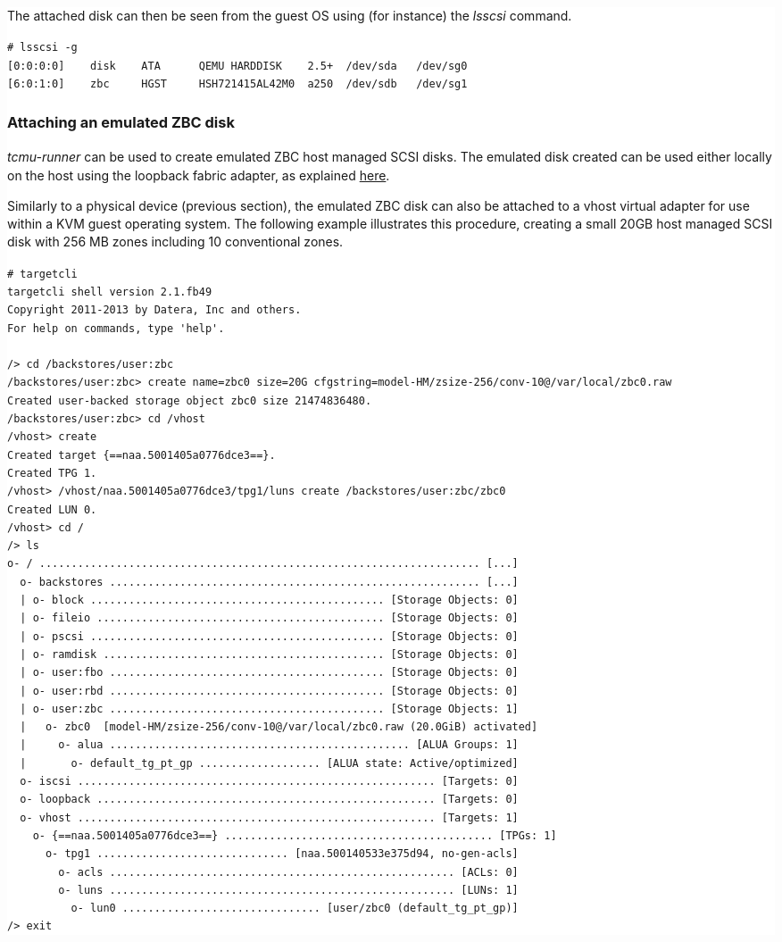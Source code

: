 The attached disk can then be seen from the guest OS using (for instance) the
*lsscsi* command.

```plaintext
# lsscsi -g
[0:0:0:0]    disk    ATA      QEMU HARDDISK    2.5+  /dev/sda   /dev/sg0
[6:0:1:0]    zbc     HGST     HSH721415AL42M0  a250  /dev/sdb   /dev/sg1
```

### Attaching an emulated ZBC disk

*tcmu-runner* can be used to create emulated ZBC host managed SCSI disks. The
emulated disk created can be used either locally on the host using the loopback
fabric adapter, as explained [here](tcmu-runner.md#creating-an-emulated-disk).

Similarly to a physical device (previous section), the emulated ZBC disk can
also be attached to a vhost virtual adapter for use within a KVM guest operating
system. The following example illustrates this procedure, creating a small 20GB
host managed SCSI disk with 256 MB zones including 10 conventional zones.

```plaintext
# targetcli
targetcli shell version 2.1.fb49
Copyright 2011-2013 by Datera, Inc and others.
For help on commands, type 'help'.

/> cd /backstores/user:zbc
/backstores/user:zbc> create name=zbc0 size=20G cfgstring=model-HM/zsize-256/conv-10@/var/local/zbc0.raw
Created user-backed storage object zbc0 size 21474836480.
/backstores/user:zbc> cd /vhost
/vhost> create
Created target {==naa.5001405a0776dce3==}.
Created TPG 1.
/vhost> /vhost/naa.5001405a0776dce3/tpg1/luns create /backstores/user:zbc/zbc0
Created LUN 0.
/vhost> cd /
/> ls
o- / ..................................................................... [...]
  o- backstores .......................................................... [...]
  | o- block .............................................. [Storage Objects: 0]
  | o- fileio ............................................. [Storage Objects: 0]
  | o- pscsi .............................................. [Storage Objects: 0]
  | o- ramdisk ............................................ [Storage Objects: 0]
  | o- user:fbo ........................................... [Storage Objects: 0]
  | o- user:rbd ........................................... [Storage Objects: 0]
  | o- user:zbc ........................................... [Storage Objects: 1]
  |   o- zbc0  [model-HM/zsize-256/conv-10@/var/local/zbc0.raw (20.0GiB) activated]
  |     o- alua ............................................... [ALUA Groups: 1]
  |       o- default_tg_pt_gp ................... [ALUA state: Active/optimized]
  o- iscsi ........................................................ [Targets: 0]
  o- loopback ..................................................... [Targets: 0]
  o- vhost ........................................................ [Targets: 1]
    o- {==naa.5001405a0776dce3==} .......................................... [TPGs: 1]
      o- tpg1 .............................. [naa.500140533e375d94, no-gen-acls]
        o- acls ...................................................... [ACLs: 0]
        o- luns ...................................................... [LUNs: 1]
          o- lun0 ............................... [user/zbc0 (default_tg_pt_gp)]
/> exit
```
